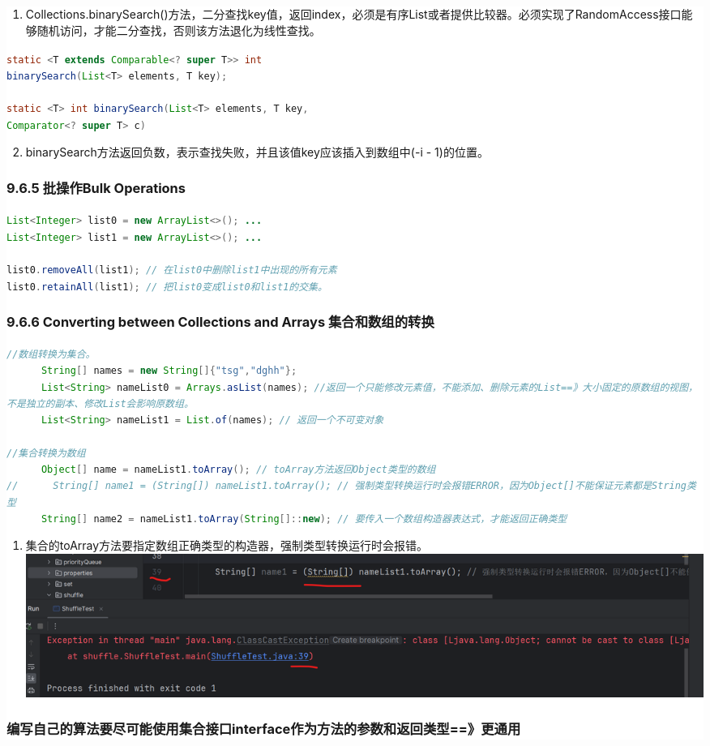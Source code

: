 1. Collections.binarySearch()方法，二分查找key值，返回index，必须是有序List或者提供比较器。必须实现了RandomAccess接口能够随机访问，才能二分查找，否则该方法退化为线性查找。

```java
static <T extends Comparable<? super T>> int
binarySearch(List<T> elements, T key);

static <T> int binarySearch(List<T> elements, T key,
Comparator<? super T> c)
```

2. binarySearch方法返回负数，表示查找失败，并且该值key应该插入到数组中(-i - 1)的位置。

### 9.6.5 批操作Bulk Operations

```java
List<Integer> list0 = new ArrayList<>(); ...
List<Integer> list1 = new ArrayList<>(); ...

list0.removeAll(list1); // 在list0中删除list1中出现的所有元素
list0.retainAll(list1); // 把list0变成list0和list1的交集。
```

### 9.6.6 Converting between Collections and Arrays 集合和数组的转换

```java
//数组转换为集合。
      String[] names = new String[]{"tsg","dghh"};
      List<String> nameList0 = Arrays.asList(names); //返回一个只能修改元素值，不能添加、删除元素的List==》大小固定的原数组的视图，不是独立的副本、修改List会影响原数组。
      List<String> nameList1 = List.of(names); // 返回一个不可变对象

//集合转换为数组
      Object[] name = nameList1.toArray(); // toArray方法返回Object类型的数组
//      String[] name1 = (String[]) nameList1.toArray(); // 强制类型转换运行时会报错ERROR，因为Object[]不能保证元素都是String类型
      String[] name2 = nameList1.toArray(String[]::new); // 要传入一个数组构造器表达式，才能返回正确类型

```

1. 集合的toArray方法要指定数组正确类型的构造器，强制类型转换运行时会报错。
![alt text](image-22.png)

### 编写自己的算法要尽可能使用集合接口interface作为方法的参数和返回类型==》更通用
